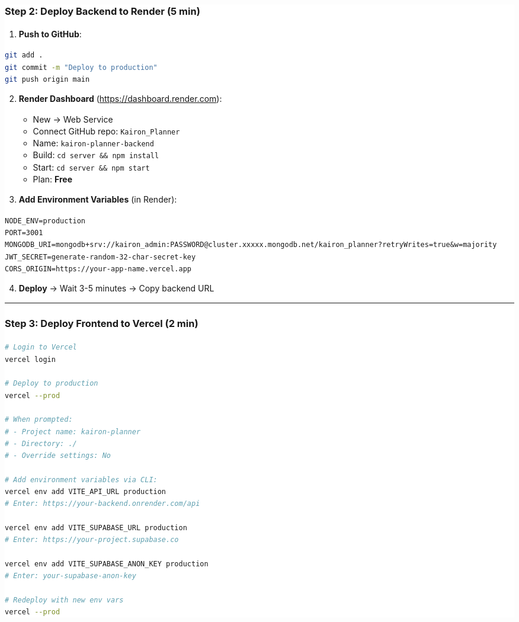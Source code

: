 
### Step 2: Deploy Backend to Render (5 min)

1. **Push to GitHub**:
```bash
git add .
git commit -m "Deploy to production"
git push origin main
```

2. **Render Dashboard** (https://dashboard.render.com):
   - New → Web Service
   - Connect GitHub repo: `Kairon_Planner`
   - Name: `kairon-planner-backend`
   - Build: `cd server && npm install`
   - Start: `cd server && npm start`
   - Plan: **Free**

3. **Add Environment Variables** (in Render):
```env
NODE_ENV=production
PORT=3001
MONGODB_URI=mongodb+srv://kairon_admin:PASSWORD@cluster.xxxxx.mongodb.net/kairon_planner?retryWrites=true&w=majority
JWT_SECRET=generate-random-32-char-secret-key
CORS_ORIGIN=https://your-app-name.vercel.app
```

4. **Deploy** → Wait 3-5 minutes → Copy backend URL

---

### Step 3: Deploy Frontend to Vercel (2 min)

```bash
# Login to Vercel
vercel login

# Deploy to production
vercel --prod

# When prompted:
# - Project name: kairon-planner
# - Directory: ./
# - Override settings: No

# Add environment variables via CLI:
vercel env add VITE_API_URL production
# Enter: https://your-backend.onrender.com/api

vercel env add VITE_SUPABASE_URL production
# Enter: https://your-project.supabase.co

vercel env add VITE_SUPABASE_ANON_KEY production
# Enter: your-supabase-anon-key

# Redeploy with new env vars
vercel --prod
```
